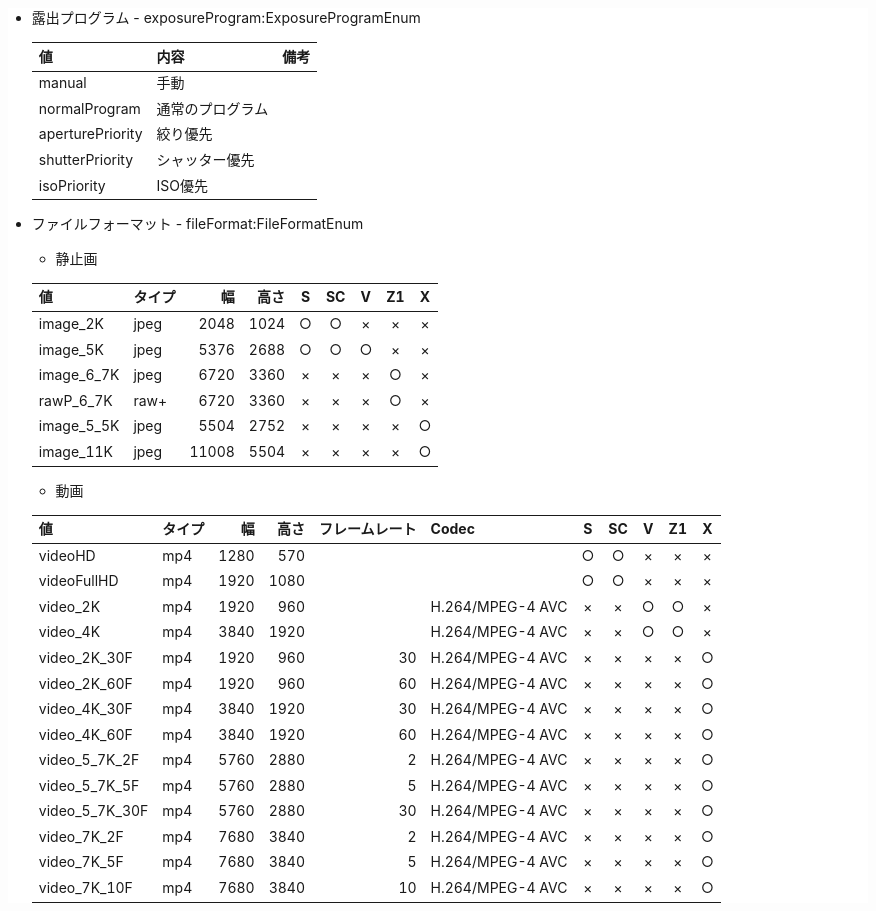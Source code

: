 * 露出プログラム - exposureProgram:ExposureProgramEnum

  | 値 | 内容 |備考|
  |---|---|---|
  |manual|手動||
  |normalProgram|通常のプログラム||
  |aperturePriority|絞り優先||
  |shutterPriority|シャッター優先||
  |isoPriority|ISO優先||

* ファイルフォーマット - fileFormat:FileFormatEnum

  * 静止画

  | 値 | タイプ| 幅 | 高さ |S|SC|V|Z1|X|
  |---|---|--:|--:|:-:|:-:|:-:|:-:|:-:|
  |image_2K|jpeg|2048|1024|○|○|×|×|×|
  |image_5K|jpeg|5376|2688|○|○|○|×|×|
  |image_6_7K|jpeg|6720|3360|×|×|×|○|×|
  |rawP_6_7K|raw+|6720|3360|×|×|×|○|×|
  |image_5_5K|jpeg|5504|2752|×|×|×|×|○|
  |image_11K|jpeg|11008|5504|×|×|×|×|○|

  * 動画

  | 値 | タイプ| 幅 | 高さ |フレームレート|Codec|S|SC|V|Z1|X|
  |---|---|--:|--:|--:|--|:-:|:-:|:-:|:-:|:-:|
  |videoHD|mp4|1280|570|||○|○|×|×|×|
  |videoFullHD|mp4|1920|1080|||○|○|×|×|×|
  |video_2K|mp4|1920|960||H.264/MPEG-4 AVC|×|×|○|○|×|
  |video_4K|mp4|3840|1920||H.264/MPEG-4 AVC|×|×|○|○|×|
  |video_2K_30F|mp4|1920|960|30|H.264/MPEG-4 AVC|×|×|×|×|○|
  |video_2K_60F|mp4|1920|960|60|H.264/MPEG-4 AVC|×|×|×|×|○|
  |video_4K_30F|mp4|3840|1920|30|H.264/MPEG-4 AVC|×|×|×|×|○|
  |video_4K_60F|mp4|3840|1920|60|H.264/MPEG-4 AVC|×|×|×|×|○|
  |video_5_7K_2F|mp4|5760|2880|2|H.264/MPEG-4 AVC|×|×|×|×|○|
  |video_5_7K_5F|mp4|5760|2880|5|H.264/MPEG-4 AVC|×|×|×|×|○|
  |video_5_7K_30F|mp4|5760|2880|30|H.264/MPEG-4 AVC|×|×|×|×|○|
  |video_7K_2F|mp4|7680|3840|2|H.264/MPEG-4 AVC|×|×|×|×|○|
  |video_7K_5F|mp4|7680|3840|5|H.264/MPEG-4 AVC|×|×|×|×|○|
  |video_7K_10F|mp4|7680|3840|10|H.264/MPEG-4 AVC|×|×|×|×|○|
